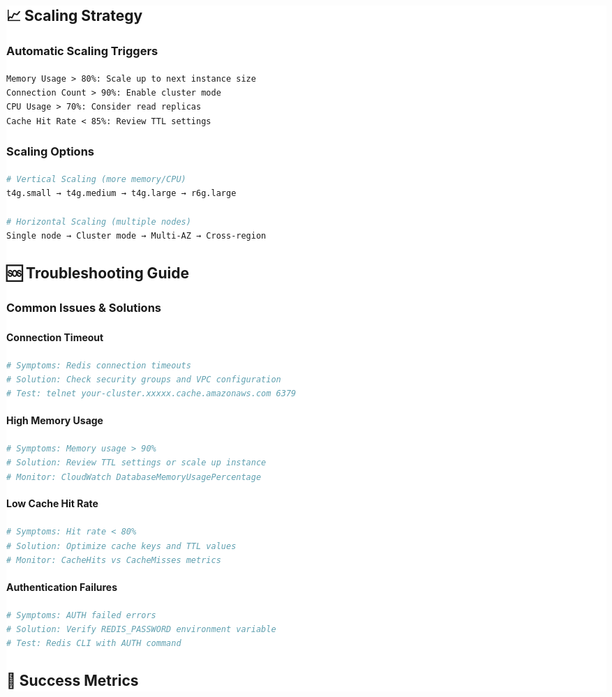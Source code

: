 ## 📈 Scaling Strategy

### **Automatic Scaling Triggers**
```
Memory Usage > 80%: Scale up to next instance size
Connection Count > 90%: Enable cluster mode
CPU Usage > 70%: Consider read replicas
Cache Hit Rate < 85%: Review TTL settings
```

### **Scaling Options**
```bash
# Vertical Scaling (more memory/CPU)
t4g.small → t4g.medium → t4g.large → r6g.large

# Horizontal Scaling (multiple nodes)
Single node → Cluster mode → Multi-AZ → Cross-region
```

## 🆘 Troubleshooting Guide

### **Common Issues & Solutions**

#### **Connection Timeout**
```bash
# Symptoms: Redis connection timeouts
# Solution: Check security groups and VPC configuration
# Test: telnet your-cluster.xxxxx.cache.amazonaws.com 6379
```

#### **High Memory Usage**
```bash
# Symptoms: Memory usage > 90%
# Solution: Review TTL settings or scale up instance
# Monitor: CloudWatch DatabaseMemoryUsagePercentage
```

#### **Low Cache Hit Rate**
```bash
# Symptoms: Hit rate < 80%
# Solution: Optimize cache keys and TTL values
# Monitor: CacheHits vs CacheMisses metrics
```

#### **Authentication Failures**
```bash
# Symptoms: AUTH failed errors
# Solution: Verify REDIS_PASSWORD environment variable
# Test: Redis CLI with AUTH command
```

## 🎉 Success Metrics
